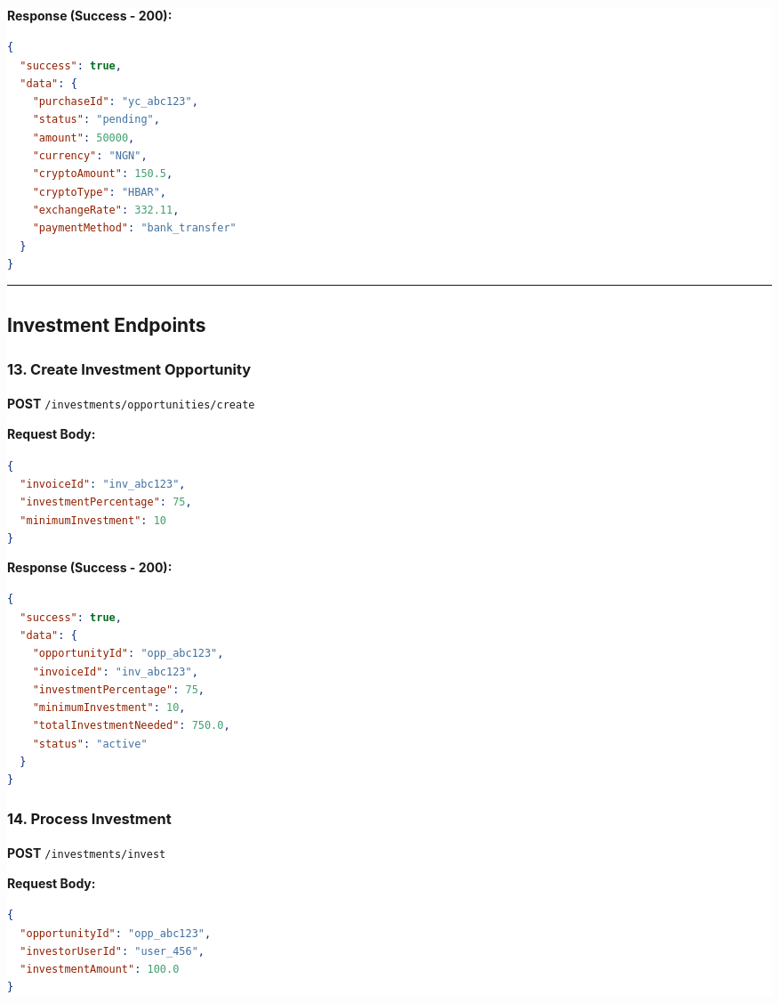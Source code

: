 **Response (Success - 200):**
```json
{
  "success": true,
  "data": {
    "purchaseId": "yc_abc123",
    "status": "pending",
    "amount": 50000,
    "currency": "NGN",
    "cryptoAmount": 150.5,
    "cryptoType": "HBAR",
    "exchangeRate": 332.11,
    "paymentMethod": "bank_transfer"
  }
}
```

---

## Investment Endpoints

### 13. Create Investment Opportunity
**POST** `/investments/opportunities/create`

**Request Body:**
```json
{
  "invoiceId": "inv_abc123",
  "investmentPercentage": 75,
  "minimumInvestment": 10
}
```

**Response (Success - 200):**
```json
{
  "success": true,
  "data": {
    "opportunityId": "opp_abc123",
    "invoiceId": "inv_abc123",
    "investmentPercentage": 75,
    "minimumInvestment": 10,
    "totalInvestmentNeeded": 750.0,
    "status": "active"
  }
}
```

### 14. Process Investment
**POST** `/investments/invest`

**Request Body:**
```json
{
  "opportunityId": "opp_abc123",
  "investorUserId": "user_456",
  "investmentAmount": 100.0
}
```
